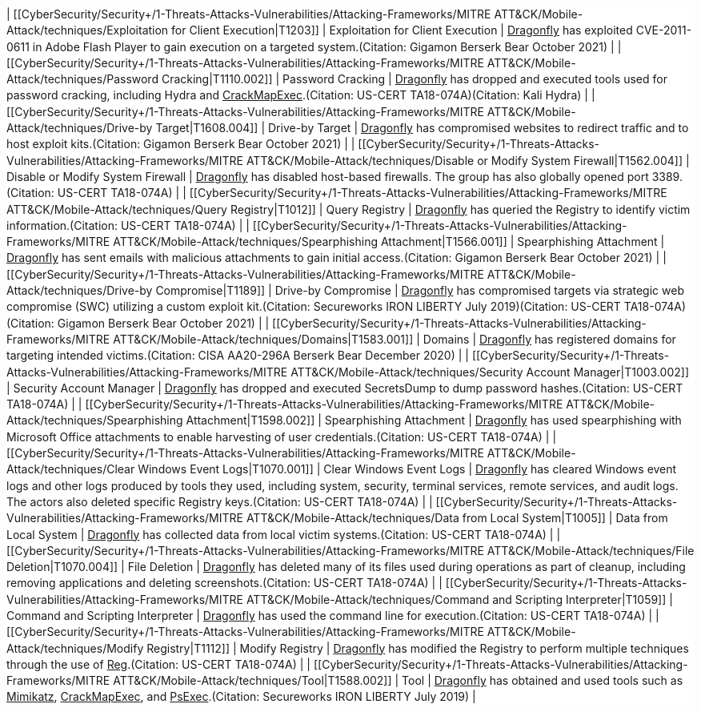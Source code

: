 | [[CyberSecurity/Security+/1-Threats-Attacks-Vulnerabilities/Attacking-Frameworks/MITRE ATT&CK/Mobile-Attack/techniques/Exploitation for Client Execution\|T1203]] | Exploitation for Client Execution | [Dragonfly](https://attack.mitre.org/groups/G0035) has exploited CVE-2011-0611 in Adobe Flash Player to gain execution on a targeted system.(Citation: Gigamon Berserk Bear October 2021) |
| [[CyberSecurity/Security+/1-Threats-Attacks-Vulnerabilities/Attacking-Frameworks/MITRE ATT&CK/Mobile-Attack/techniques/Password Cracking\|T1110.002]] | Password Cracking | [Dragonfly](https://attack.mitre.org/groups/G0035) has dropped and executed tools used for password cracking, including Hydra and [CrackMapExec](https://attack.mitre.org/software/S0488).(Citation: US-CERT TA18-074A)(Citation: Kali Hydra) |
| [[CyberSecurity/Security+/1-Threats-Attacks-Vulnerabilities/Attacking-Frameworks/MITRE ATT&CK/Mobile-Attack/techniques/Drive-by Target\|T1608.004]] | Drive-by Target | [Dragonfly](https://attack.mitre.org/groups/G0035) has compromised websites to redirect traffic and to host exploit kits.(Citation: Gigamon Berserk Bear October 2021) |
| [[CyberSecurity/Security+/1-Threats-Attacks-Vulnerabilities/Attacking-Frameworks/MITRE ATT&CK/Mobile-Attack/techniques/Disable or Modify System Firewall\|T1562.004]] | Disable or Modify System Firewall | [Dragonfly](https://attack.mitre.org/groups/G0035) has disabled host-based firewalls. The group has also globally opened port 3389.(Citation: US-CERT TA18-074A) |
| [[CyberSecurity/Security+/1-Threats-Attacks-Vulnerabilities/Attacking-Frameworks/MITRE ATT&CK/Mobile-Attack/techniques/Query Registry\|T1012]] | Query Registry | [Dragonfly](https://attack.mitre.org/groups/G0035) has queried the Registry to identify victim information.(Citation: US-CERT TA18-074A) |
| [[CyberSecurity/Security+/1-Threats-Attacks-Vulnerabilities/Attacking-Frameworks/MITRE ATT&CK/Mobile-Attack/techniques/Spearphishing Attachment\|T1566.001]] | Spearphishing Attachment | [Dragonfly](https://attack.mitre.org/groups/G0035) has sent emails with malicious attachments to gain initial access.(Citation: Gigamon Berserk Bear October 2021) |
| [[CyberSecurity/Security+/1-Threats-Attacks-Vulnerabilities/Attacking-Frameworks/MITRE ATT&CK/Mobile-Attack/techniques/Drive-by Compromise\|T1189]] | Drive-by Compromise | [Dragonfly](https://attack.mitre.org/groups/G0035) has compromised targets via strategic web compromise (SWC) utilizing a custom exploit kit.(Citation: Secureworks IRON LIBERTY July 2019)(Citation: US-CERT TA18-074A)(Citation: Gigamon Berserk Bear October 2021) |
| [[CyberSecurity/Security+/1-Threats-Attacks-Vulnerabilities/Attacking-Frameworks/MITRE ATT&CK/Mobile-Attack/techniques/Domains\|T1583.001]] | Domains | [Dragonfly](https://attack.mitre.org/groups/G0035) has registered domains for targeting intended victims.(Citation: CISA AA20-296A Berserk Bear December 2020) |
| [[CyberSecurity/Security+/1-Threats-Attacks-Vulnerabilities/Attacking-Frameworks/MITRE ATT&CK/Mobile-Attack/techniques/Security Account Manager\|T1003.002]] | Security Account Manager | [Dragonfly](https://attack.mitre.org/groups/G0035) has dropped and executed SecretsDump to dump password hashes.(Citation: US-CERT TA18-074A) |
| [[CyberSecurity/Security+/1-Threats-Attacks-Vulnerabilities/Attacking-Frameworks/MITRE ATT&CK/Mobile-Attack/techniques/Spearphishing Attachment\|T1598.002]] | Spearphishing Attachment | [Dragonfly](https://attack.mitre.org/groups/G0035) has used spearphishing with Microsoft Office attachments to enable harvesting of user credentials.(Citation: US-CERT TA18-074A) |
| [[CyberSecurity/Security+/1-Threats-Attacks-Vulnerabilities/Attacking-Frameworks/MITRE ATT&CK/Mobile-Attack/techniques/Clear Windows Event Logs\|T1070.001]] | Clear Windows Event Logs | [Dragonfly](https://attack.mitre.org/groups/G0035) has cleared Windows event logs and other logs produced by tools they used, including system, security, terminal services, remote services, and audit logs. The actors also deleted specific Registry keys.(Citation: US-CERT TA18-074A) |
| [[CyberSecurity/Security+/1-Threats-Attacks-Vulnerabilities/Attacking-Frameworks/MITRE ATT&CK/Mobile-Attack/techniques/Data from Local System\|T1005]] | Data from Local System | [Dragonfly](https://attack.mitre.org/groups/G0035) has collected data from local victim systems.(Citation: US-CERT TA18-074A) |
| [[CyberSecurity/Security+/1-Threats-Attacks-Vulnerabilities/Attacking-Frameworks/MITRE ATT&CK/Mobile-Attack/techniques/File Deletion\|T1070.004]] | File Deletion | [Dragonfly](https://attack.mitre.org/groups/G0035) has deleted many of its files used during operations as part of cleanup, including removing applications and deleting screenshots.(Citation: US-CERT TA18-074A) |
| [[CyberSecurity/Security+/1-Threats-Attacks-Vulnerabilities/Attacking-Frameworks/MITRE ATT&CK/Mobile-Attack/techniques/Command and Scripting Interpreter\|T1059]] | Command and Scripting Interpreter | [Dragonfly](https://attack.mitre.org/groups/G0035) has used the command line for execution.(Citation: US-CERT TA18-074A) |
| [[CyberSecurity/Security+/1-Threats-Attacks-Vulnerabilities/Attacking-Frameworks/MITRE ATT&CK/Mobile-Attack/techniques/Modify Registry\|T1112]] | Modify Registry | [Dragonfly](https://attack.mitre.org/groups/G0035) has modified the Registry to perform multiple techniques through the use of [Reg](https://attack.mitre.org/software/S0075).(Citation: US-CERT TA18-074A) |
| [[CyberSecurity/Security+/1-Threats-Attacks-Vulnerabilities/Attacking-Frameworks/MITRE ATT&CK/Mobile-Attack/techniques/Tool\|T1588.002]] | Tool | [Dragonfly](https://attack.mitre.org/groups/G0035) has obtained and used tools such as [Mimikatz](https://attack.mitre.org/software/S0002), [CrackMapExec](https://attack.mitre.org/software/S0488), and [PsExec](https://attack.mitre.org/software/S0029).(Citation: Secureworks IRON LIBERTY July 2019) |